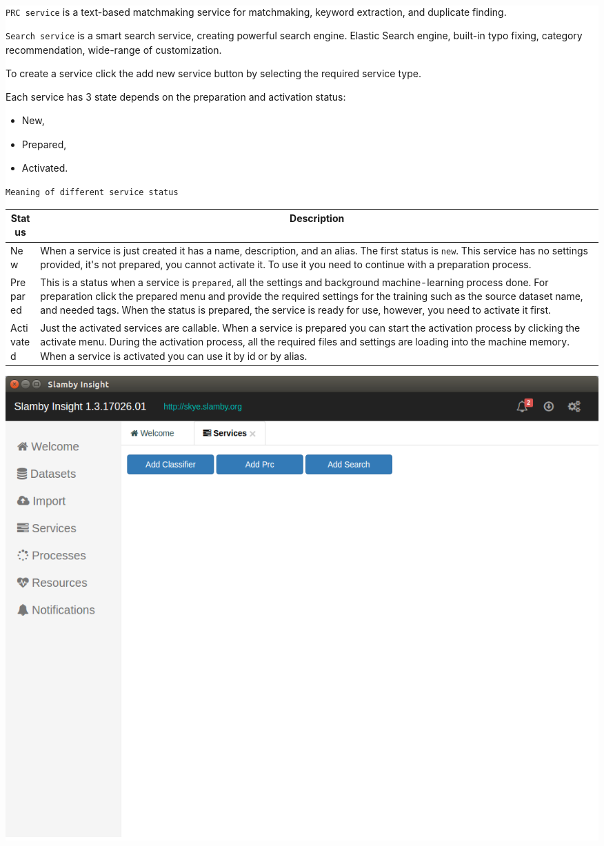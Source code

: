 `PRC service` is a text-based matchmaking service for matchmaking, keyword extraction, and duplicate finding.

`Search service` is a smart search service, creating powerful search engine. Elastic Search engine, built-in typo fixing, category recommendation, wide-range of customization.

To create a service click the add new service button by selecting the required service type.

Each service has 3 state depends on the preparation and activation status:

- New,

- Prepared,

- Activated.

`Meaning of different service status`

Status | Description
--- | ---
New | When a service is just created it has a name, description, and an alias. The first status is `new`. This service has no settings provided, it's not prepared, you cannot activate it. To use it you need to continue with a preparation process.
Prepared | This is a status when a service is `prepared`, all the settings and background machine-learning process done. For preparation click the prepared menu and provide the required settings for the training such as the source dataset name, and needed tags. When the status is prepared, the service is ready for use, however, you need to activate it first.
Activated | Just the activated services are callable. When a service is prepared you can start the activation process by clicking the activate menu. During the activation process, all the required files and settings are loading into the machine memory. When a service is activated you can use it by id or by alias.

![Service Panel](img/services.png)
